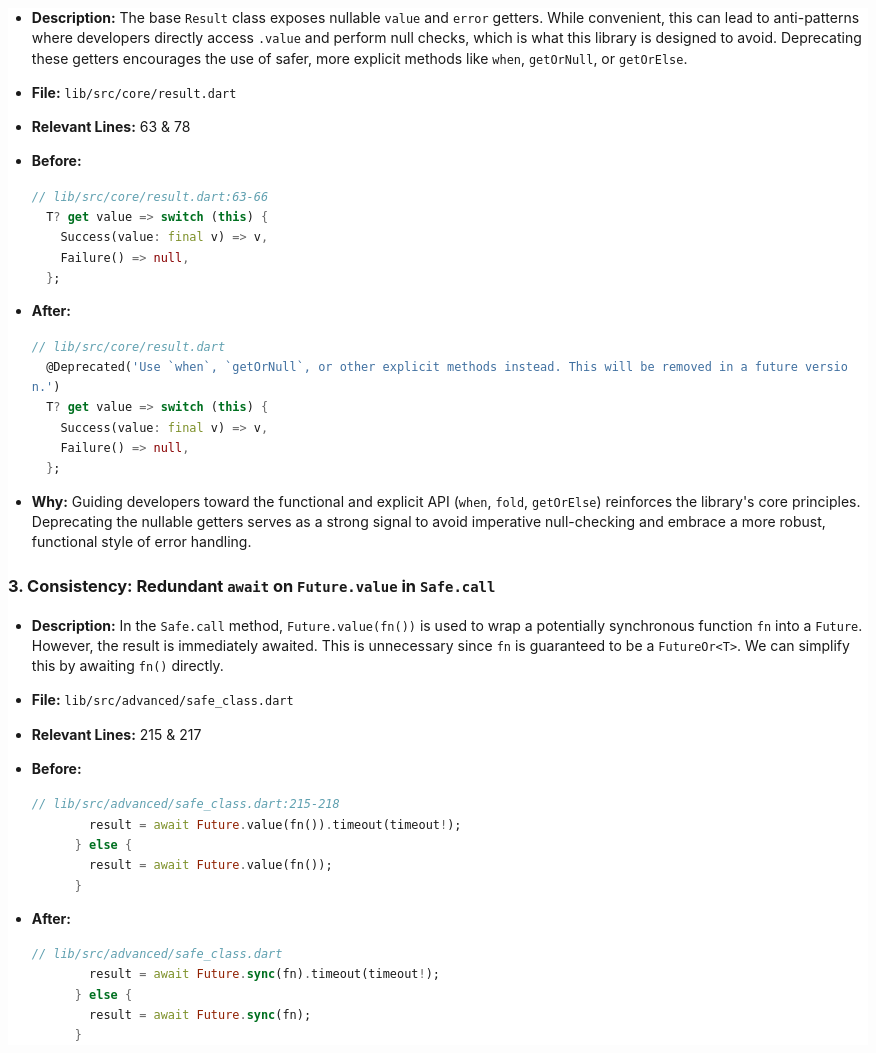 - **Description:** The base `Result` class exposes nullable `value` and `error` getters. While convenient, this can lead to anti-patterns where developers directly access `.value` and perform null checks, which is what this library is designed to avoid. Deprecating these getters encourages the use of safer, more explicit methods like `when`, `getOrNull`, or `getOrElse`.
- **File:** `lib/src/core/result.dart`
- **Relevant Lines:** 63 & 78
- **Before:**

  ```dart
  // lib/src/core/result.dart:63-66
    T? get value => switch (this) {
      Success(value: final v) => v,
      Failure() => null,
    };
  ```

- **After:**

  ```dart
  // lib/src/core/result.dart
    @Deprecated('Use `when`, `getOrNull`, or other explicit methods instead. This will be removed in a future version.')
    T? get value => switch (this) {
      Success(value: final v) => v,
      Failure() => null,
    };
  ```

- **Why:** Guiding developers toward the functional and explicit API (`when`, `fold`, `getOrElse`) reinforces the library's core principles. Deprecating the nullable getters serves as a strong signal to avoid imperative null-checking and embrace a more robust, functional style of error handling.

### 3. Consistency: Redundant `await` on `Future.value` in `Safe.call`

- **Description:** In the `Safe.call` method, `Future.value(fn())` is used to wrap a potentially synchronous function `fn` into a `Future`. However, the result is immediately awaited. This is unnecessary since `fn` is guaranteed to be a `FutureOr<T>`. We can simplify this by awaiting `fn()` directly.
- **File:** `lib/src/advanced/safe_class.dart`
- **Relevant Lines:** 215 & 217
- **Before:**

  ```dart
  // lib/src/advanced/safe_class.dart:215-218
          result = await Future.value(fn()).timeout(timeout!);
        } else {
          result = await Future.value(fn());
        }
  ```

- **After:**

  ```dart
  // lib/src/advanced/safe_class.dart
          result = await Future.sync(fn).timeout(timeout!);
        } else {
          result = await Future.sync(fn);
        }
  ```
